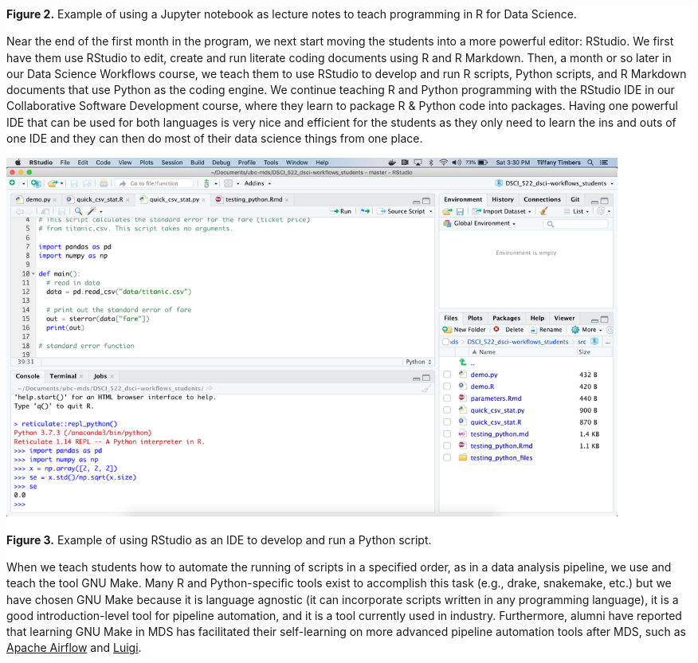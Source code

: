 **Figure 2.** Example of using a Jupyter notebook as lecture notes to teach programming in R for Data Science.

Near the end of the first month in the program, we next start moving the students into a more powerful editor: RStudio. We first have them use RStudio to edit, create and run literate coding documents using R and R Markdown. Then, a month or so later in our Data Science Workflows course, we teach them to use RStudio to develop and run R scripts, Python scripts, and R Markdown documents that use Python as the coding engine. We continue teaching R and Python programming with the RStudio IDE in our Collaborative Software Development course, where they learn to package R & Python code into packages. Having one powerful IDE that can be used for both languages is very nice and efficient for the students as they only need to learn the ins and outs of one IDE and they can then do most of their data science things from one place. 

<img src="../img/python_in_rstudio.png" height="450px">

**Figure 3.** Example of using RStudio as an IDE to develop and run a Python script.

When we teach students how to automate the running of scripts in a specified order, as in a data analysis pipeline, we use and teach the tool GNU Make. Many R and Python-specific tools exist to accomplish this task (e.g., drake, snakemake, etc.) but we have chosen GNU Make because it is language agnostic (it can incorporate scripts written in any programming language), it is a good introduction-level tool for pipeline automation, and it is a tool currently used in industry. Furthermore, alumni have reported that learning GNU Make in MDS has facilitated their self-learning on more advanced pipeline automation tools after MDS, such as [Apache Airflow](https://airflow.apache.org/) and [Luigi](https://luigi.readthedocs.io/en/stable/index.html). 
